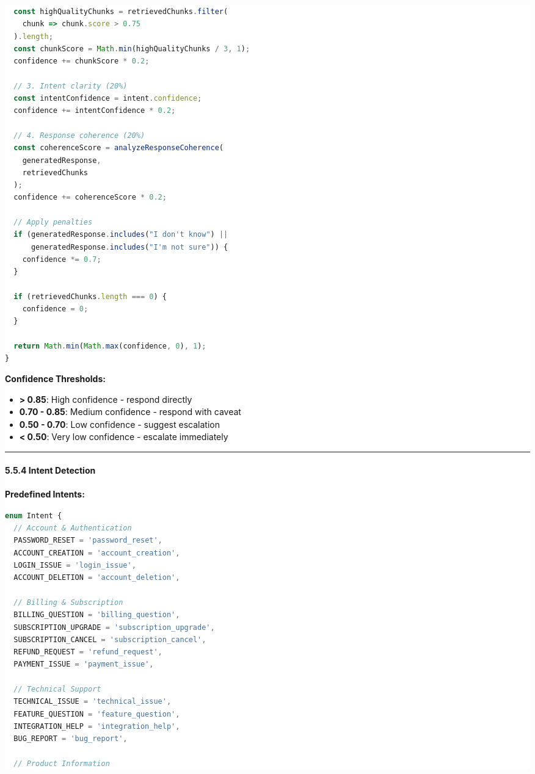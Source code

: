```typescript
  const highQualityChunks = retrievedChunks.filter(
    chunk => chunk.score > 0.75
  ).length;
  const chunkScore = Math.min(highQualityChunks / 3, 1);
  confidence += chunkScore * 0.2;
  
  // 3. Intent clarity (20%)
  const intentConfidence = intent.confidence;
  confidence += intentConfidence * 0.2;
  
  // 4. Response coherence (20%)
  const coherenceScore = analyzeResponseCoherence(
    generatedResponse,
    retrievedChunks
  );
  confidence += coherenceScore * 0.2;
  
  // Apply penalties
  if (generatedResponse.includes("I don't know") || 
      generatedResponse.includes("I'm not sure")) {
    confidence *= 0.7;
  }
  
  if (retrievedChunks.length === 0) {
    confidence = 0;
  }
  
  return Math.min(Math.max(confidence, 0), 1);
}
```

**Confidence Thresholds:**
- **> 0.85**: High confidence - respond directly
- **0.70 - 0.85**: Medium confidence - respond with caveat
- **0.50 - 0.70**: Low confidence - suggest escalation
- **< 0.50**: Very low confidence - escalate immediately

---

#### **5.5.4 Intent Detection**

**Predefined Intents:**
```typescript
enum Intent {
  // Account & Authentication
  PASSWORD_RESET = 'password_reset',
  ACCOUNT_CREATION = 'account_creation',
  LOGIN_ISSUE = 'login_issue',
  ACCOUNT_DELETION = 'account_deletion',
  
  // Billing & Subscription
  BILLING_QUESTION = 'billing_question',
  SUBSCRIPTION_UPGRADE = 'subscription_upgrade',
  SUBSCRIPTION_CANCEL = 'subscription_cancel',
  REFUND_REQUEST = 'refund_request',
  PAYMENT_ISSUE = 'payment_issue',
  
  // Technical Support
  TECHNICAL_ISSUE = 'technical_issue',
  FEATURE_QUESTION = 'feature_question',
  INTEGRATION_HELP = 'integration_help',
  BUG_REPORT = 'bug_report',
  
  // Product Information
```